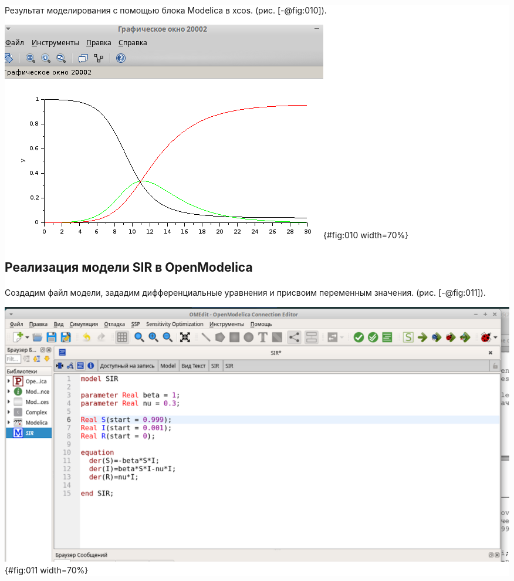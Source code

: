 Результат моделирования с помощью блока Modelica в xcos. (рис. [-@fig:010]).

![Результат моделирования с помощью блока Modelica в xcos](image/9.png){#fig:010 width=70%} 


## Реализация модели SIR в OpenModelica

Создадим файл модели, зададим дифференциальные уравнения и присвоим переменным значения. (рис. [-@fig:011]).

![Реализация модели SIR в OpenModelica](image/11.png){#fig:011 width=70%} 
